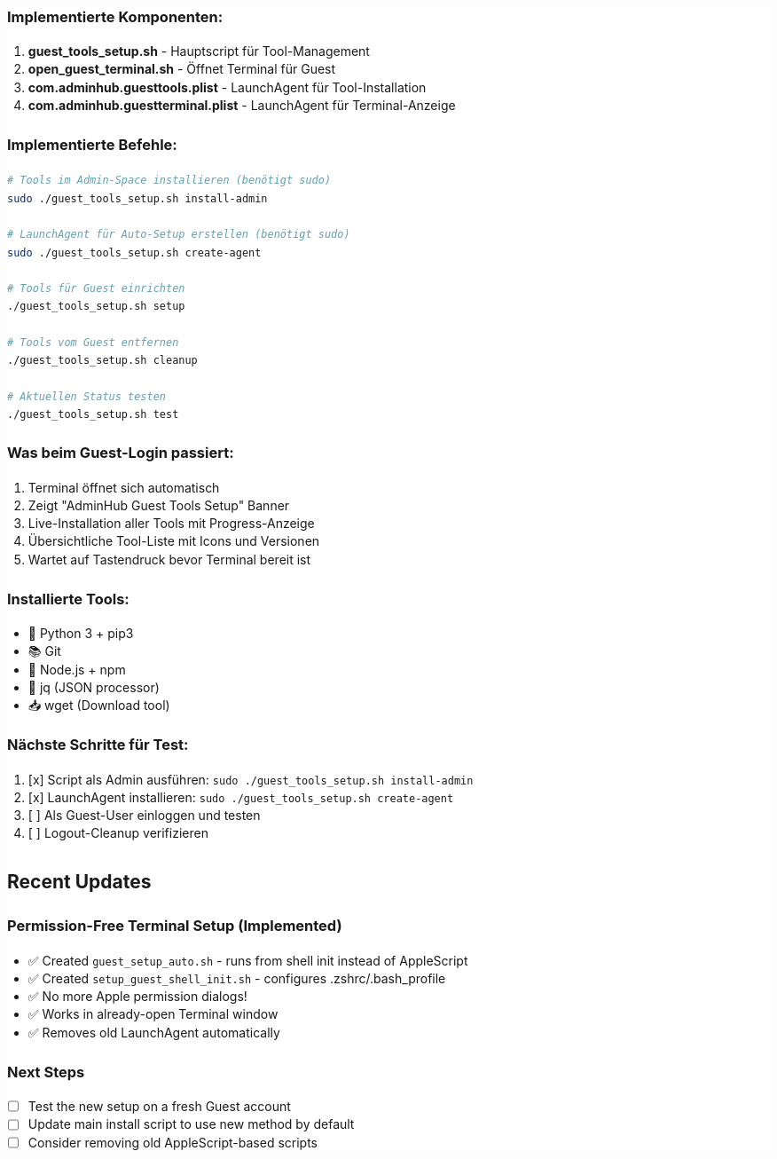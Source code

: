 ### Implementierte Komponenten:
1. **guest_tools_setup.sh** - Hauptscript für Tool-Management
2. **open_guest_terminal.sh** - Öffnet Terminal für Guest
3. **com.adminhub.guesttools.plist** - LaunchAgent für Tool-Installation
4. **com.adminhub.guestterminal.plist** - LaunchAgent für Terminal-Anzeige

### Implementierte Befehle:
```bash
# Tools im Admin-Space installieren (benötigt sudo)
sudo ./guest_tools_setup.sh install-admin

# LaunchAgent für Auto-Setup erstellen (benötigt sudo) 
sudo ./guest_tools_setup.sh create-agent

# Tools für Guest einrichten
./guest_tools_setup.sh setup

# Tools vom Guest entfernen
./guest_tools_setup.sh cleanup

# Aktuellen Status testen
./guest_tools_setup.sh test
```

### Was beim Guest-Login passiert:
1. Terminal öffnet sich automatisch
2. Zeigt "AdminHub Guest Tools Setup" Banner
3. Live-Installation aller Tools mit Progress-Anzeige
4. Übersichtliche Tool-Liste mit Icons und Versionen
5. Wartet auf Tastendruck bevor Terminal bereit ist

### Installierte Tools:
- 🐍 Python 3 + pip3
- 📚 Git
- 📗 Node.js + npm  
- 🔧 jq (JSON processor)
- 📥 wget (Download tool)

### Nächste Schritte für Test:
1. [x] Script als Admin ausführen: `sudo ./guest_tools_setup.sh install-admin`
2. [x] LaunchAgent installieren: `sudo ./guest_tools_setup.sh create-agent`
3. [ ] Als Guest-User einloggen und testen
4. [ ] Logout-Cleanup verifizieren 

## Recent Updates

### Permission-Free Terminal Setup (Implemented)
- ✅ Created `guest_setup_auto.sh` - runs from shell init instead of AppleScript
- ✅ Created `setup_guest_shell_init.sh` - configures .zshrc/.bash_profile
- ✅ No more Apple permission dialogs!
- ✅ Works in already-open Terminal window
- ✅ Removes old LaunchAgent automatically

### Next Steps
- [ ] Test the new setup on a fresh Guest account
- [ ] Update main install script to use new method by default
- [ ] Consider removing old AppleScript-based scripts 